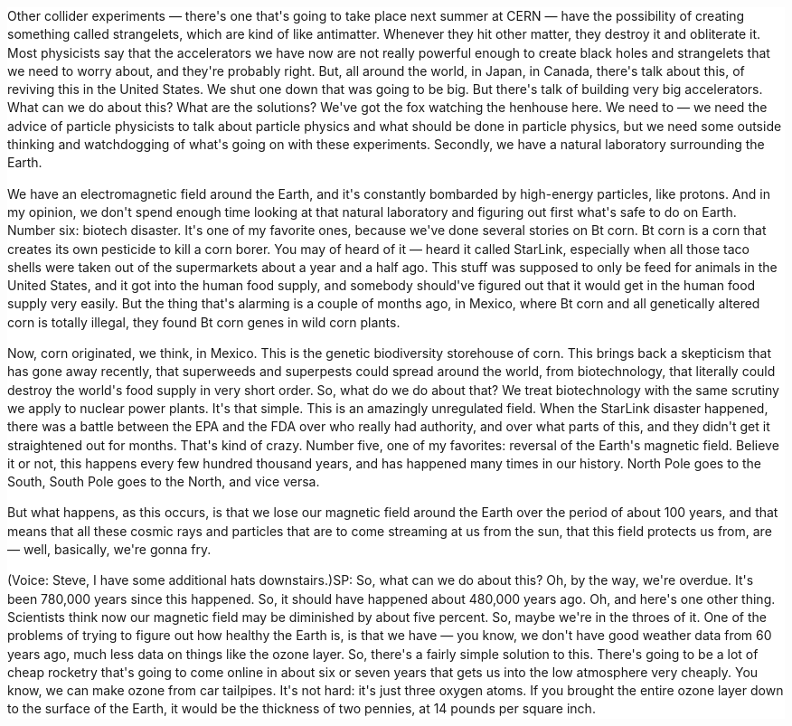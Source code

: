 Other collider experiments — there's one that's going to take place next summer at CERN —
have the possibility of creating something called strangelets, which are kind of like
antimatter. Whenever they hit other matter, they destroy it and obliterate it. Most
physicists say that the accelerators we have now are not really powerful enough to create
black holes and strangelets that we need to worry about, and they're probably right. But,
all around the world, in Japan, in Canada, there's talk about this, of reviving this in
the United States. We shut one down that was going to be big. But there's talk of building
very big accelerators. What can we do about this? What are the solutions? We've got the fox
watching the henhouse here. We need to — we need the advice of particle physicists to talk
about particle physics and what should be done in particle physics, but we need some
outside thinking and watchdogging of what's going on with these experiments. Secondly, we
have a natural laboratory surrounding the Earth.

We have an electromagnetic field around the Earth, and it's constantly bombarded by
high-energy particles, like protons. And in my opinion, we don't spend enough time looking
at that natural laboratory and figuring out first what's safe to do on Earth. Number six:
biotech disaster. It's one of my favorite ones, because we've done several stories on Bt
corn. Bt corn is a corn that creates its own pesticide to kill a corn borer. You may of
heard of it — heard it called StarLink, especially when all those taco shells were taken
out of the supermarkets about a year and a half ago. This stuff was supposed to only be
feed for animals in the United States, and it got into the human food supply, and somebody
should've figured out that it would get in the human food supply very easily. But the
thing that's alarming is a couple of months ago, in Mexico, where Bt corn and all
genetically altered corn is totally illegal, they found Bt corn genes in wild corn
plants.

Now, corn originated, we think, in Mexico. This is the genetic biodiversity storehouse of
corn. This brings back a skepticism that has gone away recently, that superweeds and
superpests could spread around the world, from biotechnology, that literally could destroy
the world's food supply in very short order. So, what do we do about that? We treat
biotechnology with the same scrutiny we apply to nuclear power plants. It's that simple.
This is an amazingly unregulated field. When the StarLink disaster happened, there was a
battle between the EPA and the FDA over who really had authority, and over what parts of
this, and they didn't get it straightened out for months. That's kind of crazy. Number
five, one of my favorites: reversal of the Earth's magnetic field. Believe it or not, this
happens every few hundred thousand years, and has happened many times in our history.
North Pole goes to the South, South Pole goes to the North, and vice versa.

But what happens, as this occurs, is that we lose our magnetic field around the Earth over
the period of about 100 years, and that means that all these cosmic rays and particles
that are to come streaming at us from the sun, that this field protects us from, are —
well, basically, we're gonna fry. 

(Voice: Steve, I have some additional hats downstairs.)SP: So, what can we do about this?
Oh, by the way, we're overdue. It's been 780,000 years since this happened. So, it should
have happened about 480,000 years ago. Oh, and here's one other thing. Scientists think
now our magnetic field may be diminished by about five percent. So, maybe we're in the
throes of it. One of the problems of trying to figure out how healthy the Earth is, is
that we have — you know, we don't have good weather data from 60 years ago, much less data
on things like the ozone layer. So, there's a fairly simple solution to this. There's going
to be a lot of cheap rocketry that's going to come online in about six or seven years that
gets us into the low atmosphere very cheaply. You know, we can make ozone from car
tailpipes. It's not hard: it's just three oxygen atoms. If you brought the entire ozone
layer down to the surface of the Earth, it would be the thickness of two pennies, at 14
pounds per square inch.
